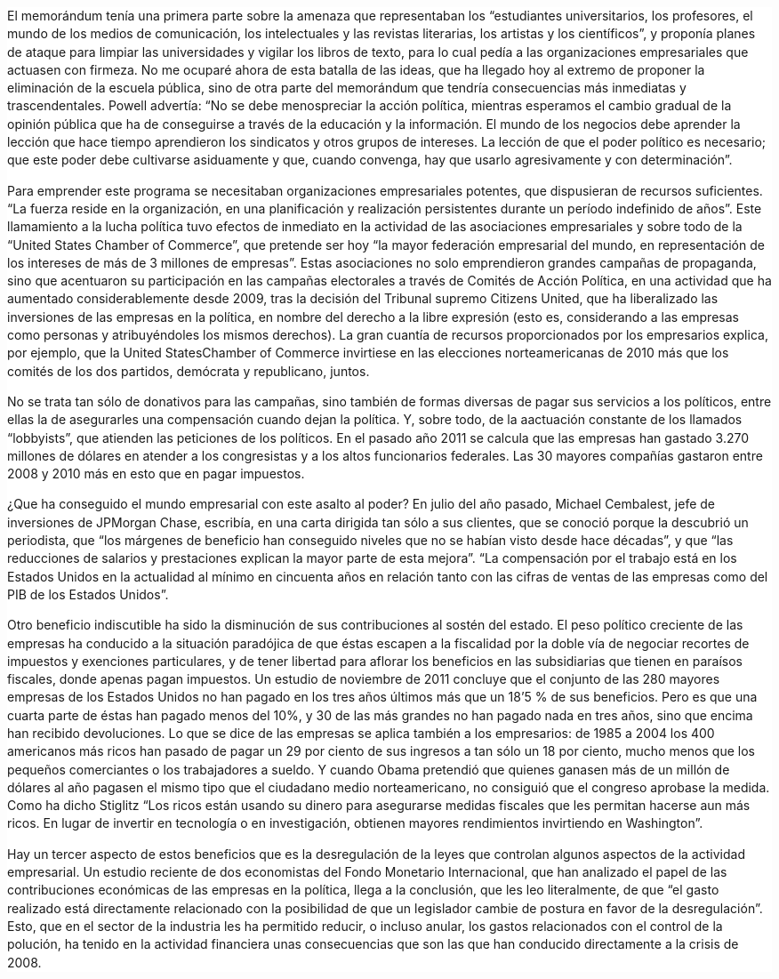 <p>El memorándum tenía una primera parte sobre la amenaza que representaban los “estudiantes universitarios, los profesores, el mundo de los medios de comunicación, los intelectuales y las revistas literarias, los artistas y los científicos”, y proponía planes de ataque para limpiar las universidades y vigilar los libros de texto, para lo cual pedía a las organizaciones empresariales que actuasen con firmeza. No me ocuparé ahora de esta batalla de las ideas, que ha llegado hoy al extremo de proponer la eliminación de la escuela pública, sino de otra parte del memorándum que tendría consecuencias más inmediatas y trascendentales. Powell advertía: “No se debe menospreciar la acción política, mientras esperamos el cambio gradual de la opinión pública que ha de conseguirse a través de la educación y la información. El mundo de los negocios debe aprender la lección que hace tiempo aprendieron los sindicatos y otros grupos de intereses. La lección de que el poder político es necesario; que este poder debe cultivarse asiduamente y que, cuando convenga, hay que usarlo agresivamente y con determinación”.</p>
<p>Para emprender este programa se necesitaban organizaciones empresariales potentes, que dispusieran de recursos suficientes. “La fuerza reside en la organización, en una planificación y realización persistentes durante un período indefinido de años”. Este llamamiento a la lucha política tuvo efectos de inmediato en la actividad de las asociaciones empresariales y sobre todo de la “United States Chamber of Commerce”, que pretende ser hoy “la mayor federación empresarial del mundo, en representación de los intereses de más de 3 millones de empresas”. Estas asociaciones no solo emprendieron grandes campañas de propaganda, sino que acentuaron su participación en las campañas electorales a través de Comités de Acción Política, en una actividad que ha aumentado considerablemente desde 2009, tras la decisión del Tribunal supremo Citizens United, que ha liberalizado las inversiones de las empresas en la política, en nombre del derecho a la libre expresión (esto es, considerando a las empresas como personas y atribuyéndoles los mismos derechos). La gran cuantía de recursos proporcionados por los empresarios explica, por ejemplo, que la United StatesChamber of Commerce invirtiese en las elecciones norteamericanas de 2010 más que los comités de los dos partidos, demócrata y republicano, juntos.</p>
<p>No se trata tan sólo de donativos para las campañas, sino también de formas diversas de pagar sus servicios a los políticos, entre ellas la de asegurarles una compensación cuando dejan la política. Y, sobre todo, de la aactuación constante de los llamados “lobbyists”, que atienden las peticiones de los políticos. En el pasado año 2011 se calcula que las empresas han gastado 3.270 millones de dólares en atender a los congresistas y a los altos funcionarios federales. Las 30 mayores compañías gastaron entre 2008 y 2010 más en esto que en pagar impuestos.</p>
<p>¿Que ha conseguido el mundo empresarial con este asalto al poder? En julio del año pasado, Michael Cembalest, jefe de inversiones de JPMorgan Chase, escribía, en una carta dirigida tan sólo a sus clientes, que se conoció porque la descubrió un periodista, que “los márgenes de beneficio han conseguido niveles que no se habían visto desde hace décadas”, y que “las reducciones de salarios y prestaciones explican la mayor parte de esta mejora”. “La compensación por el trabajo está en los Estados Unidos en la actualidad al mínimo en cincuenta años en relación tanto con las cifras de ventas de las empresas como del PIB de los Estados Unidos”.</p>
<p>Otro beneficio indiscutible ha sido la disminución de sus contribuciones al sostén del estado. El peso político creciente de las empresas ha conducido a la situación paradójica de que éstas escapen a la fiscalidad por la doble vía de negociar recortes de impuestos y exenciones particulares, y de tener libertad para aflorar los beneficios en las subsidiarias que tienen en paraísos fiscales, donde apenas pagan impuestos. Un estudio de noviembre de 2011 concluye que el conjunto de las 280 mayores empresas de los Estados Unidos no han pagado en los tres años últimos más que un 18’5 % de sus beneficios. Pero es que una cuarta parte de éstas han pagado menos del 10%, y 30 de las más grandes no han pagado nada en tres años, sino que encima han recibido devoluciones. Lo que se dice de las empresas se aplica también a los empresarios: de 1985 a 2004 los 400 americanos más ricos han pasado de pagar un 29 por ciento de sus ingresos a tan sólo un 18 por ciento, mucho menos que los pequeños comerciantes o los trabajadores a sueldo. Y cuando Obama pretendió que quienes ganasen más de un millón de dólares al año pagasen el mismo tipo que el ciudadano medio norteamericano, no consiguió que el congreso aprobase la medida. Como ha dicho Stiglitz “Los ricos están usando su dinero para asegurarse medidas fiscales que les permitan hacerse aun más ricos. En lugar de invertir en tecnología o en investigación, obtienen mayores rendimientos invirtiendo en Washington”.</p>
<p>Hay un tercer aspecto de estos beneficios que es la desregulación de la leyes que controlan algunos aspectos de la actividad empresarial. Un estudio reciente de dos economistas del Fondo Monetario Internacional, que han analizado el papel de las contribuciones económicas de las empresas en la política, llega a la conclusión, que les leo literalmente, de que “el gasto realizado está directamente relacionado con la posibilidad de que un legislador cambie de postura en favor de la desregulación”. Esto, que en el sector de la industria les ha permitido reducir, o incluso anular, los gastos relacionados con el control de la polución, ha tenido en la actividad financiera unas consecuencias que son las que han conducido directamente a la crisis de 2008.</p>